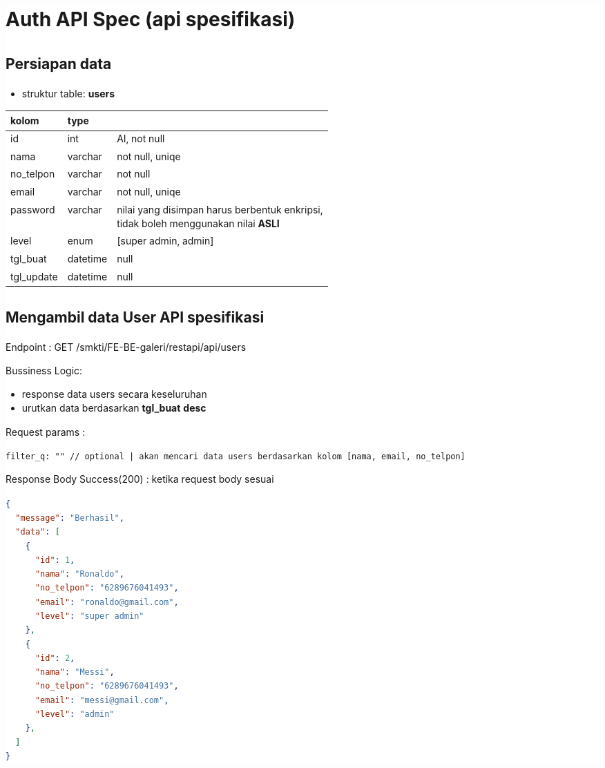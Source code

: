 # Auth API Spec (api spesifikasi)

## Persiapan data

- struktur table: **users**

| kolom      | type     |                                                                                           |
|:-----------|:---------|:------------------------------------------------------------------------------------------|
| id         | int      | AI, not null                                                                              |
| nama       | varchar  | not null, uniqe                                                                           |
| no_telpon  | varchar  | not null                                                                                  |
| email      | varchar  | not null, uniqe                                                                           |
| password   | varchar  | nilai yang disimpan harus berbentuk enkripsi,<br/> tidak boleh menggunakan nilai **ASLI** |
| level      | enum     | [super admin, admin]                                                                      |
| tgl_buat   | datetime | null                                                                                      |
| tgl_update | datetime | null                                                                                      |

## Mengambil data User API spesifikasi

Endpoint :  GET /smkti/FE-BE-galeri/restapi/api/users

Bussiness Logic:

- response data users secara keseluruhan
- urutkan data berdasarkan **tgl_buat** **desc**

Request params :

```text
filter_q: "" // optional | akan mencari data users berdasarkan kolom [nama, email, no_telpon]
```

Response Body Success(200) : ketika request body sesuai

```json
{
  "message": "Berhasil",
  "data": [
    {
      "id": 1,
      "nama": "Ronaldo",
      "no_telpon": "6289676041493",
      "email": "ronaldo@gmail.com",
      "level": "super admin"
    },
    {
      "id": 2,
      "nama": "Messi",
      "no_telpon": "6289676041493",
      "email": "messi@gmail.com",
      "level": "admin"
    },
  ]
}
```
